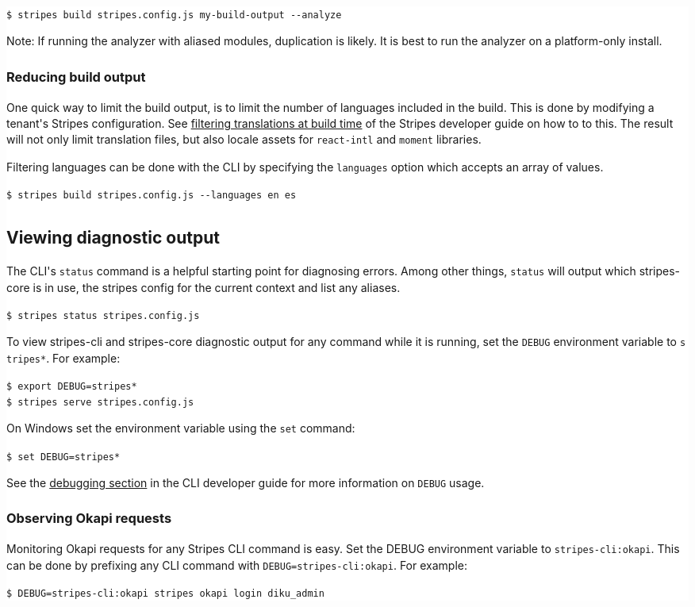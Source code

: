 ```
$ stripes build stripes.config.js my-build-output --analyze
```

Note: If running the analyzer with aliased modules, duplication is likely.  It is best to run the analyzer on a platform-only install.


### Reducing build output

One quick way to limit the build output, is to limit the number of languages included in the build.  This is done by modifying a tenant's Stripes configuration.  See [filtering translations at build time](https://github.com/folio-org/stripes/blob/master/doc/dev-guide.md#filtering-translations-at-build-time) of the Stripes developer guide on how to to this.  The result will not only limit translation files, but also locale assets for `react-intl` and `moment` libraries.

Filtering languages can be done with the CLI by specifying the `languages` option which accepts an array of values.
```
$ stripes build stripes.config.js --languages en es
```

## Viewing diagnostic output

The CLI's `status` command is a helpful starting point for diagnosing errors.  Among other things, `status` will output which stripes-core is in use, the stripes config for the current context and list any aliases.

```
$ stripes status stripes.config.js
```

To view stripes-cli and stripes-core diagnostic output for any command while it is running, set the `DEBUG` environment variable to `stripes*`.  For example:
```
$ export DEBUG=stripes*
$ stripes serve stripes.config.js
```

On Windows set the environment variable using the `set` command:
```
$ set DEBUG=stripes*
```

See the [debugging section](./dev-guide.md#debugging) in the CLI developer guide for more information on `DEBUG` usage.


### Observing Okapi requests

Monitoring Okapi requests for any Stripes CLI command is easy. Set the DEBUG environment variable to `stripes-cli:okapi`.  This can be done by prefixing any CLI command with `DEBUG=stripes-cli:okapi`.  For example:

```
$ DEBUG=stripes-cli:okapi stripes okapi login diku_admin
```
